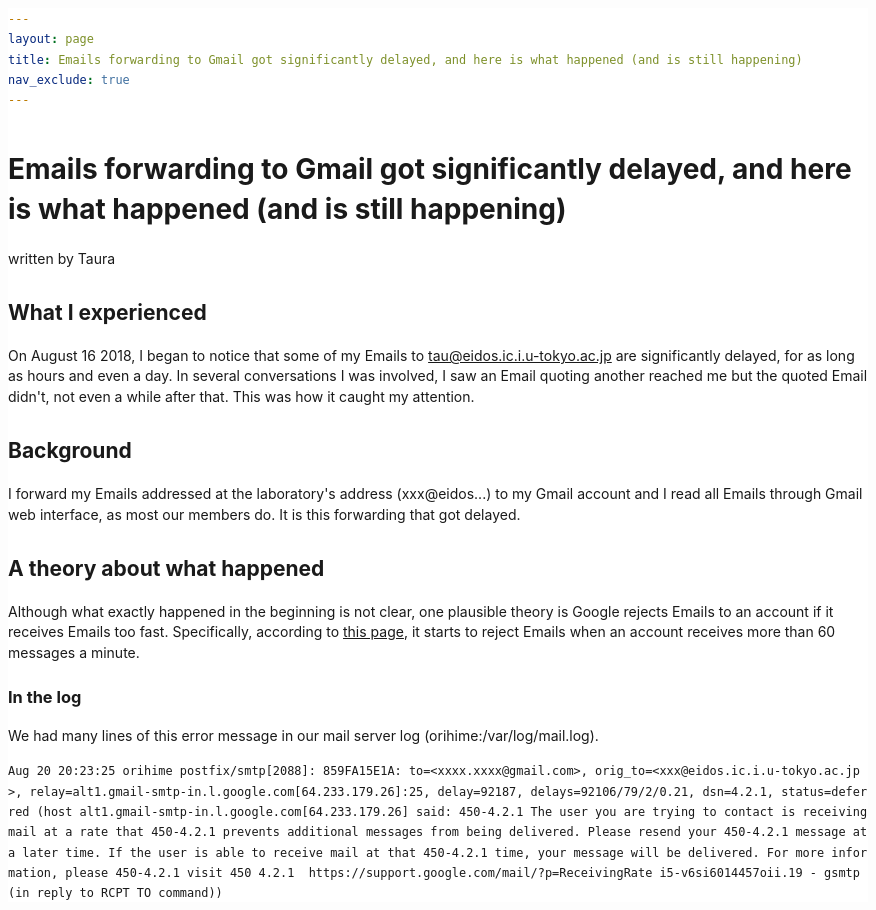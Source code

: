 ```yaml
---
layout: page
title: Emails forwarding to Gmail got significantly delayed, and here is what happened (and is still happening)
nav_exclude: true
---
```


# Emails forwarding to Gmail got significantly delayed, and here is what happened (and is still happening)

written by Taura

## What I experienced

On August 16 2018, I began to notice that some of my Emails to
[tau@eidos.ic.i.u-tokyo.ac.jp](mailto:tau@eidos.ic.i.u-tokyo.ac.jp) are
significantly delayed, for as long as hours and even a day. In several
conversations I was involved, I saw an Email quoting another reached me but
the quoted Email didn't, not even a while after that. This was how it caught
my attention.

## Background

I forward my Emails addressed at the laboratory's address (xxx@eidos...) to my
Gmail account and I read all Emails through Gmail web interface, as most our
members do. It is this forwarding that got delayed.

## A theory about what happened

Although what exactly happened in the beginning is not clear, one plausible
theory is Google rejects Emails to an account if it receives Emails too fast.
Specifically, according to [this
page](https://support.google.com/a/answer/1366776?hl=en), it starts to reject
Emails when an account receives more than 60 messages a minute.

### In the log

We had many lines of this error message in our mail server log
(orihime:/var/log/mail.log).

    
    
    Aug 20 20:23:25 orihime postfix/smtp[2088]: 859FA15E1A: to=<xxxx.xxxx@gmail.com>, orig_to=<xxx@eidos.ic.i.u-tokyo.ac.jp>, relay=alt1.gmail-smtp-in.l.google.com[64.233.179.26]:25, delay=92187, delays=92106/79/2/0.21, dsn=4.2.1, status=deferred (host alt1.gmail-smtp-in.l.google.com[64.233.179.26] said: 450-4.2.1 The user you are trying to contact is receiving mail at a rate that 450-4.2.1 prevents additional messages from being delivered. Please resend your 450-4.2.1 message at a later time. If the user is able to receive mail at that 450-4.2.1 time, your message will be delivered. For more information, please 450-4.2.1 visit 450 4.2.1  https://support.google.com/mail/?p=ReceivingRate i5-v6si6014457oii.19 - gsmtp (in reply to RCPT TO command))

